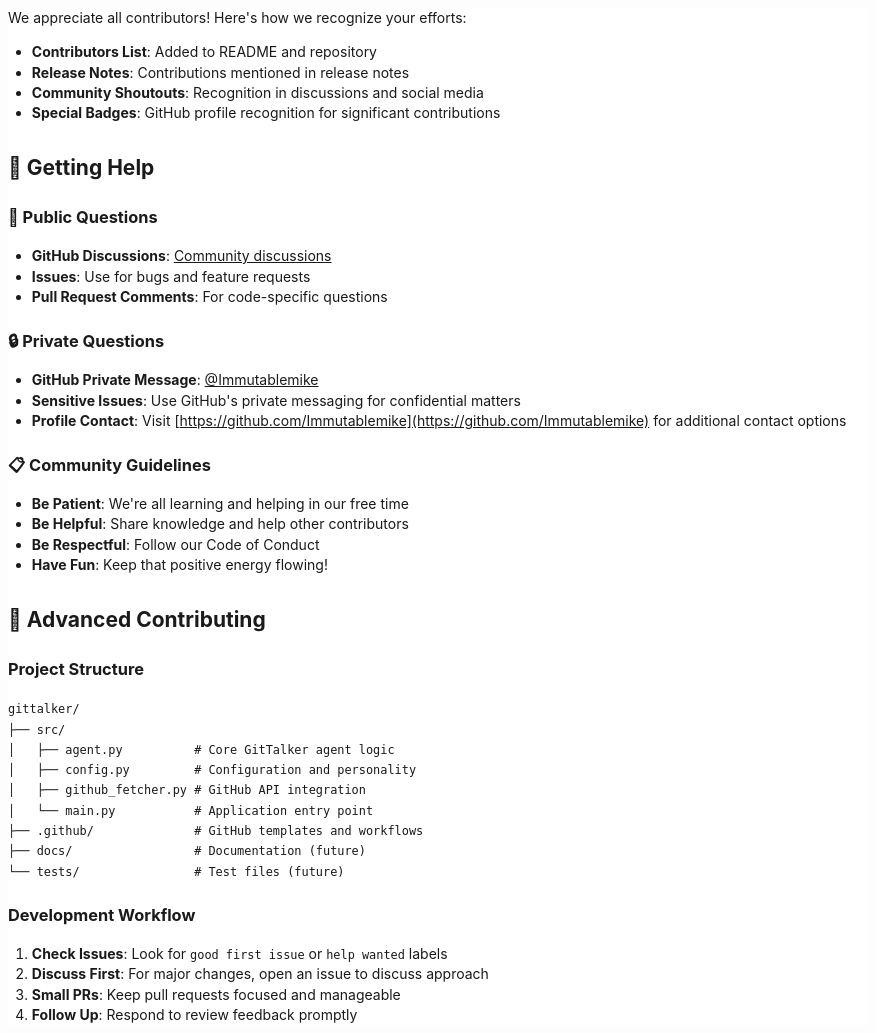 We appreciate all contributors! Here's how we recognize your efforts:

- **Contributors List**: Added to README and repository
- **Release Notes**: Contributions mentioned in release notes
- **Community Shoutouts**: Recognition in discussions and social media
- **Special Badges**: GitHub profile recognition for significant contributions

## 💬 Getting Help

### 📢 Public Questions

- **GitHub Discussions**: [Community discussions](https://github.com/Immutablemike/gittalker/discussions)
- **Issues**: Use for bugs and feature requests
- **Pull Request Comments**: For code-specific questions

### 🔒 Private Questions

- **GitHub Private Message**: [@Immutablemike](https://github.com/Immutablemike)
- **Sensitive Issues**: Use GitHub's private messaging for confidential matters
- **Profile Contact**: Visit [https://github.com/Immutablemike](https://github.com/Immutablemike) for additional contact options

### 📋 Community Guidelines

- **Be Patient**: We're all learning and helping in our free time
- **Be Helpful**: Share knowledge and help other contributors
- **Be Respectful**: Follow our Code of Conduct
- **Have Fun**: Keep that positive energy flowing!

## 🚀 Advanced Contributing

### Project Structure

```
gittalker/
├── src/
│   ├── agent.py          # Core GitTalker agent logic
│   ├── config.py         # Configuration and personality
│   ├── github_fetcher.py # GitHub API integration
│   └── main.py           # Application entry point
├── .github/              # GitHub templates and workflows
├── docs/                 # Documentation (future)
└── tests/                # Test files (future)
```

### Development Workflow

1. **Check Issues**: Look for `good first issue` or `help wanted` labels
2. **Discuss First**: For major changes, open an issue to discuss approach
3. **Small PRs**: Keep pull requests focused and manageable
4. **Follow Up**: Respond to review feedback promptly
